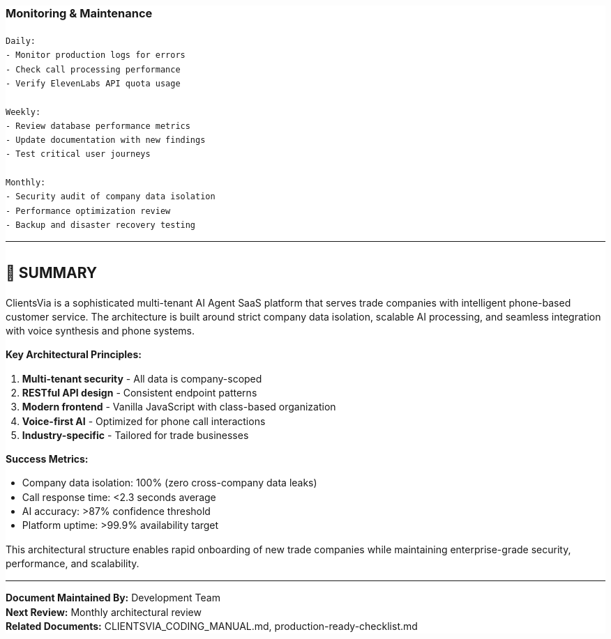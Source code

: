 ### **Monitoring & Maintenance**
```
Daily:
- Monitor production logs for errors
- Check call processing performance  
- Verify ElevenLabs API quota usage

Weekly:
- Review database performance metrics
- Update documentation with new findings
- Test critical user journeys

Monthly:
- Security audit of company data isolation
- Performance optimization review
- Backup and disaster recovery testing
```

---

## 🎯 **SUMMARY**

ClientsVia is a sophisticated multi-tenant AI Agent SaaS platform that serves trade companies with intelligent phone-based customer service. The architecture is built around strict company data isolation, scalable AI processing, and seamless integration with voice synthesis and phone systems.

**Key Architectural Principles:**
1. **Multi-tenant security** - All data is company-scoped
2. **RESTful API design** - Consistent endpoint patterns
3. **Modern frontend** - Vanilla JavaScript with class-based organization
4. **Voice-first AI** - Optimized for phone call interactions
5. **Industry-specific** - Tailored for trade businesses

**Success Metrics:**
- Company data isolation: 100% (zero cross-company data leaks)
- Call response time: <2.3 seconds average
- AI accuracy: >87% confidence threshold
- Platform uptime: >99.9% availability target

This architectural structure enables rapid onboarding of new trade companies while maintaining enterprise-grade security, performance, and scalability.

---

**Document Maintained By:** Development Team  
**Next Review:** Monthly architectural review  
**Related Documents:** CLIENTSVIA_CODING_MANUAL.md, production-ready-checklist.md

